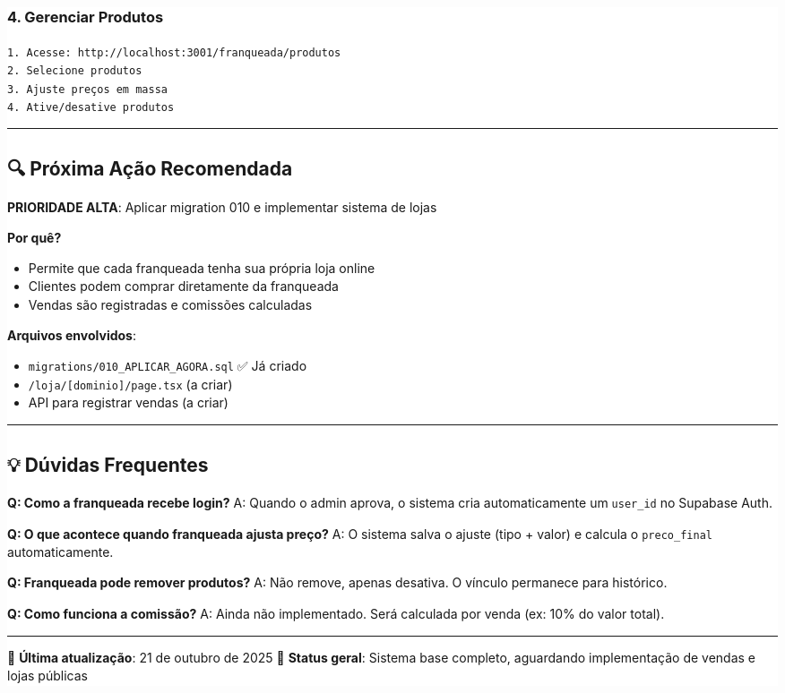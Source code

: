 ### 4. Gerenciar Produtos
```
1. Acesse: http://localhost:3001/franqueada/produtos
2. Selecione produtos
3. Ajuste preços em massa
4. Ative/desative produtos
```

---

## 🔍 Próxima Ação Recomendada

**PRIORIDADE ALTA**: Aplicar migration 010 e implementar sistema de lojas

**Por quê?**
- Permite que cada franqueada tenha sua própria loja online
- Clientes podem comprar diretamente da franqueada
- Vendas são registradas e comissões calculadas

**Arquivos envolvidos**:
- `migrations/010_APLICAR_AGORA.sql` ✅ Já criado
- `/loja/[dominio]/page.tsx` (a criar)
- API para registrar vendas (a criar)

---

## 💡 Dúvidas Frequentes

**Q: Como a franqueada recebe login?**
A: Quando o admin aprova, o sistema cria automaticamente um `user_id` no Supabase Auth.

**Q: O que acontece quando franqueada ajusta preço?**
A: O sistema salva o ajuste (tipo + valor) e calcula o `preco_final` automaticamente.

**Q: Franqueada pode remover produtos?**
A: Não remove, apenas desativa. O vínculo permanece para histórico.

**Q: Como funciona a comissão?**
A: Ainda não implementado. Será calculada por venda (ex: 10% do valor total).

---

📅 **Última atualização**: 21 de outubro de 2025
🎯 **Status geral**: Sistema base completo, aguardando implementação de vendas e lojas públicas
